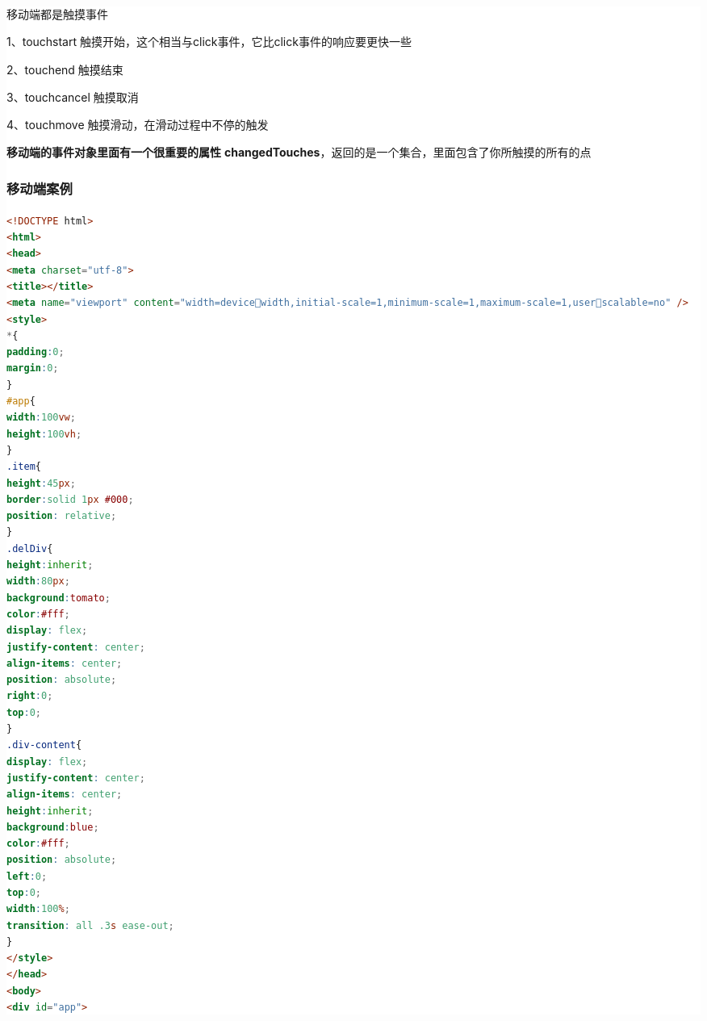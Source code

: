 移动端都是触摸事件

1、touchstart 触摸开始，这个相当与click事件，它比click事件的响应要更快一些

2、touchend 触摸结束

3、touchcancel 触摸取消

4、touchmove 触摸滑动，在滑动过程中不停的触发

**移动端的事件对象里面有一个很重要的属性**   **changedTouches**，返回的是一个集合，里面包含了你所触摸的所有的点



### 移动端案例

```html
<!DOCTYPE html>
<html>
<head>
<meta charset="utf-8">
<title></title>
<meta name="viewport" content="width=devicewidth,initial-scale=1,minimum-scale=1,maximum-scale=1,userscalable=no" />
<style>
*{
padding:0;
margin:0;
}
#app{
width:100vw;
height:100vh;
}
.item{
height:45px;
border:solid 1px #000;
position: relative;
}
.delDiv{
height:inherit;
width:80px;
background:tomato;
color:#fff;
display: flex;
justify-content: center;
align-items: center;
position: absolute;
right:0;
top:0;
}
.div-content{
display: flex;
justify-content: center;
align-items: center;
height:inherit;
background:blue;
color:#fff;
position: absolute;
left:0;
top:0;
width:100%;
transition: all .3s ease-out;
}
</style>
</head>
<body>
<div id="app">
```